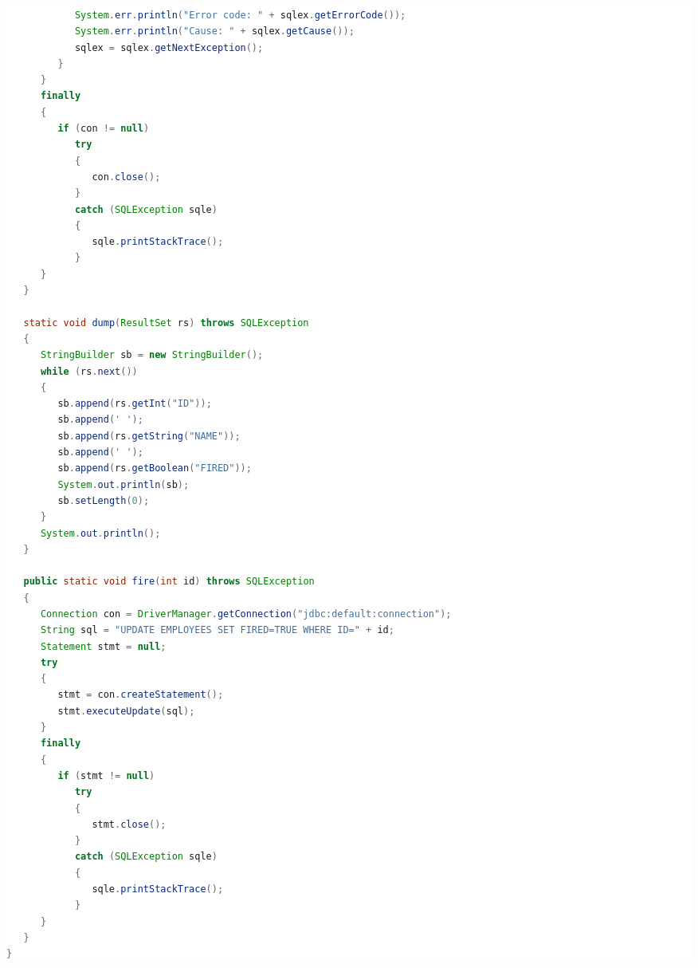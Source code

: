 ```java
            System.err.println("Error code: " + sqlex.getErrorCode());
            System.err.println("Cause: " + sqlex.getCause());
            sqlex = sqlex.getNextException();
         }
      }
      finally
      {
         if (con != null)
            try
            {
               con.close();
            }
            catch (SQLException sqle)
            {
               sqle.printStackTrace();
            }
      }
   }

   static void dump(ResultSet rs) throws SQLException
   {
      StringBuilder sb = new StringBuilder();
      while (rs.next())
      {
         sb.append(rs.getInt("ID"));
         sb.append(' ');
         sb.append(rs.getString("NAME"));
         sb.append(' ');
         sb.append(rs.getBoolean("FIRED"));
         System.out.println(sb);
         sb.setLength(0);
      }
      System.out.println();
   }

   public static void fire(int id) throws SQLException
   {
      Connection con = DriverManager.getConnection("jdbc:default:connection");
      String sql = "UPDATE EMPLOYEES SET FIRED=TRUE WHERE ID=" + id;
      Statement stmt = null;
      try
      {
         stmt = con.createStatement();
         stmt.executeUpdate(sql);
      }
      finally
      {
         if (stmt != null)
            try
            {
               stmt.close();
            }
            catch (SQLException sqle)
            {
               sqle.printStackTrace();
            }
      }
   }
}

```

